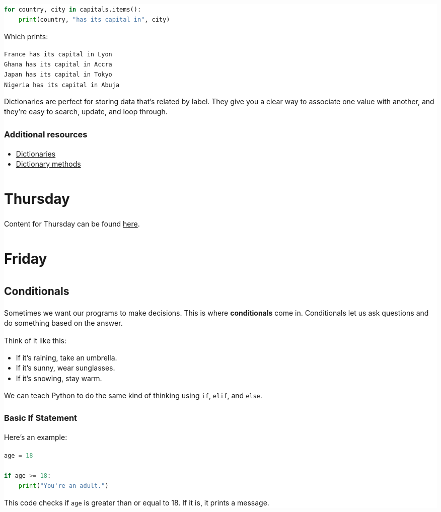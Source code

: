 ```python
for country, city in capitals.items():
    print(country, "has its capital in", city)
```

Which prints:

```
France has its capital in Lyon
Ghana has its capital in Accra
Japan has its capital in Tokyo
Nigeria has its capital in Abuja
```

Dictionaries are perfect for storing data that’s related by label. They give you a clear way to associate one value with another, and they’re easy to search, update, and loop through.

### Additional resources

- [Dictionaries](https://youtu.be/yPyFlO8G6rw)
- [Dictionary methods](https://youtu.be/3zJoCpvKhx4)

# Thursday

Content for Thursday can be found [here](https://github.com/lindelwa122/Hacktoberfest-Introduction-To-Programming).

# Friday

## Conditionals

Sometimes we want our programs to make decisions. This is where **conditionals** come in. Conditionals let us ask questions and do something based on the answer.

Think of it like this:

- If it’s raining, take an umbrella.
- If it’s sunny, wear sunglasses.
- If it’s snowing, stay warm.

We can teach Python to do the same kind of thinking using `if`, `elif`, and `else`.

### Basic If Statement

Here’s an example:

```python
age = 18

if age >= 18:
    print("You're an adult.")
```

This code checks if `age` is greater than or equal to 18. If it is, it prints a message.
